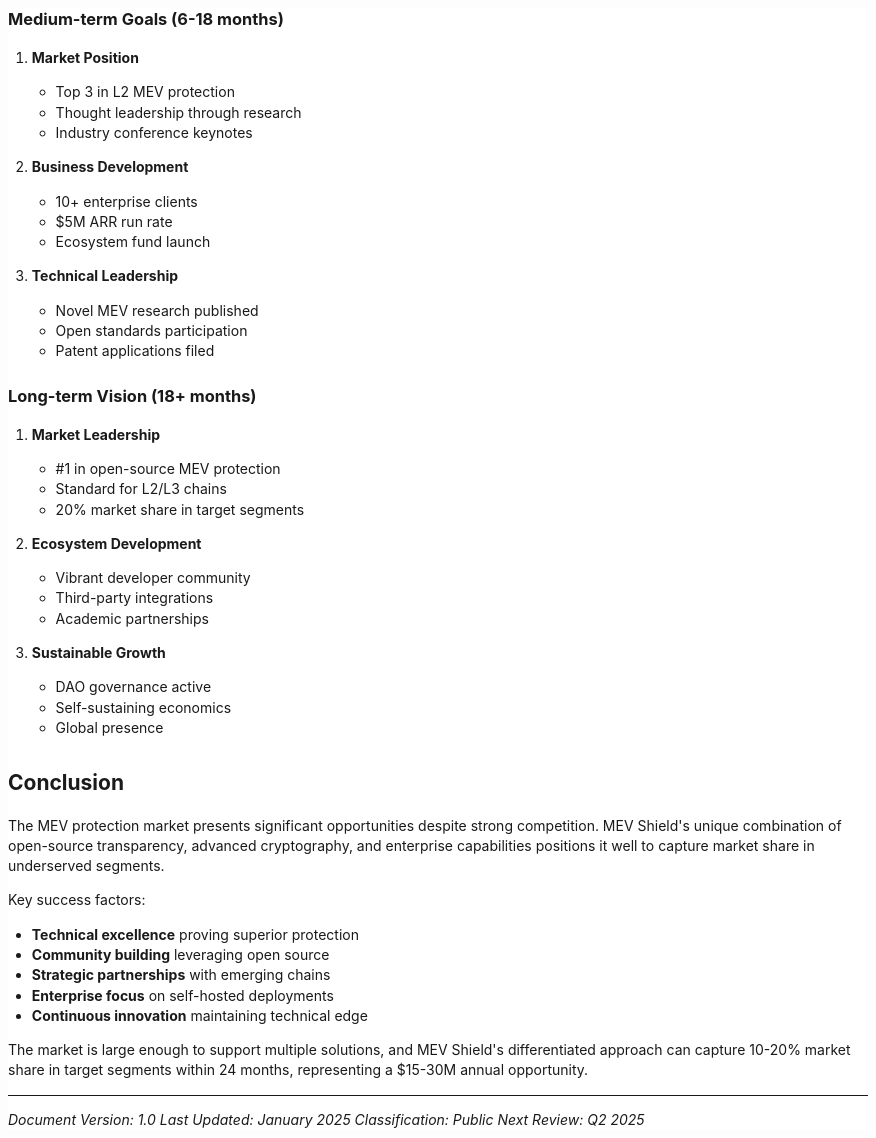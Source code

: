 ### Medium-term Goals (6-18 months)

1. **Market Position**
   - Top 3 in L2 MEV protection
   - Thought leadership through research
   - Industry conference keynotes

2. **Business Development**
   - 10+ enterprise clients
   - $5M ARR run rate
   - Ecosystem fund launch

3. **Technical Leadership**
   - Novel MEV research published
   - Open standards participation
   - Patent applications filed

### Long-term Vision (18+ months)

1. **Market Leadership**
   - #1 in open-source MEV protection
   - Standard for L2/L3 chains
   - 20% market share in target segments

2. **Ecosystem Development**
   - Vibrant developer community
   - Third-party integrations
   - Academic partnerships

3. **Sustainable Growth**
   - DAO governance active
   - Self-sustaining economics
   - Global presence

## Conclusion

The MEV protection market presents significant opportunities despite strong competition. MEV Shield's unique combination of open-source transparency, advanced cryptography, and enterprise capabilities positions it well to capture market share in underserved segments.

Key success factors:
- **Technical excellence** proving superior protection
- **Community building** leveraging open source
- **Strategic partnerships** with emerging chains
- **Enterprise focus** on self-hosted deployments
- **Continuous innovation** maintaining technical edge

The market is large enough to support multiple solutions, and MEV Shield's differentiated approach can capture 10-20% market share in target segments within 24 months, representing a $15-30M annual opportunity.

---

*Document Version: 1.0*
*Last Updated: January 2025*
*Classification: Public*
*Next Review: Q2 2025*